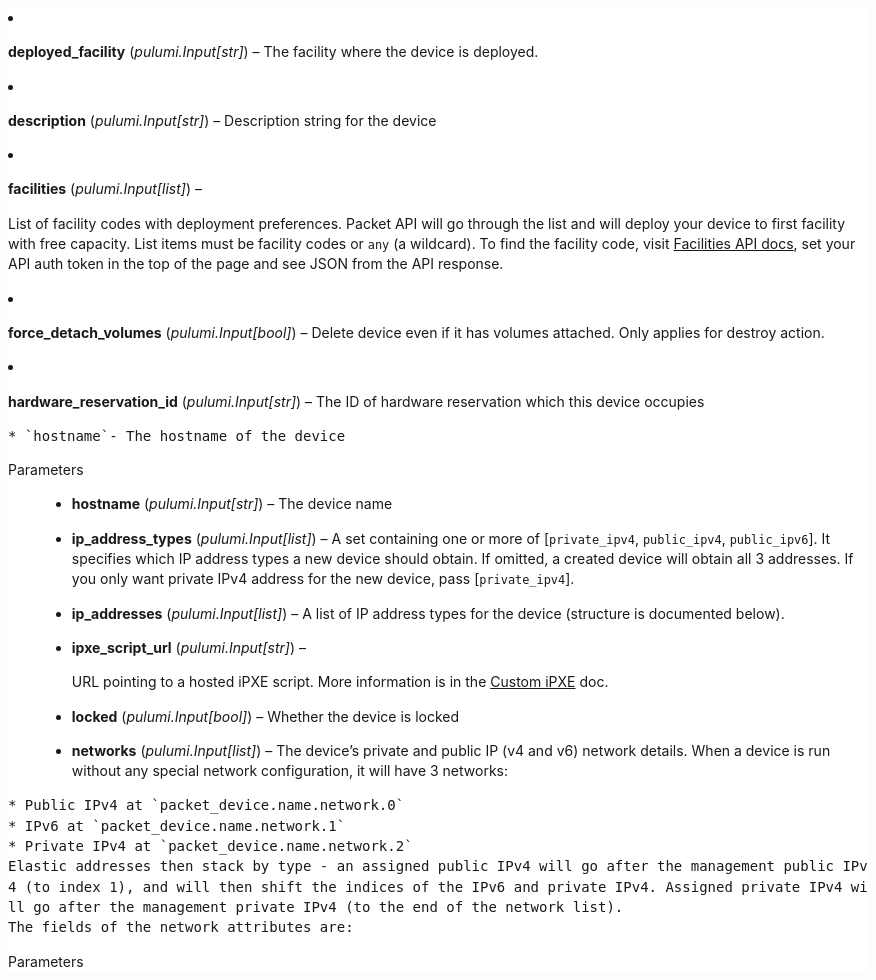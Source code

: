 <li><p><strong>deployed_facility</strong> (<em>pulumi.Input</em><em>[</em><em>str</em><em>]</em>) – The facility where the device is deployed.</p></li>
<li><p><strong>description</strong> (<em>pulumi.Input</em><em>[</em><em>str</em><em>]</em>) – Description string for the device</p></li>
<li><p><strong>facilities</strong> (<em>pulumi.Input</em><em>[</em><em>list</em><em>]</em>) – <p>List of facility codes with deployment preferences. Packet API will go through the list and will deploy your device to first facility with free capacity. List items must be facility codes or <code class="docutils literal notranslate"><span class="pre">any</span></code> (a wildcard). To find the facility code, visit <a class="reference external" href="https://www.packet.com/developers/api/facilities">Facilities API docs</a>, set your API auth token in the top of the page and see JSON from the API response.</p>
</p></li>
<li><p><strong>force_detach_volumes</strong> (<em>pulumi.Input</em><em>[</em><em>bool</em><em>]</em>) – Delete device even if it has volumes attached. Only applies for destroy action.</p></li>
<li><p><strong>hardware_reservation_id</strong> (<em>pulumi.Input</em><em>[</em><em>str</em><em>]</em>) – The ID of hardware reservation which this device occupies</p></li>
</ul>
</dd>
</dl>
<div class="highlight-default notranslate"><div class="highlight"><pre><span></span>* `hostname`- The hostname of the device
</pre></div>
</div>
<dl class="field-list simple">
<dt class="field-odd">Parameters</dt>
<dd class="field-odd"><ul class="simple">
<li><p><strong>hostname</strong> (<em>pulumi.Input</em><em>[</em><em>str</em><em>]</em>) – The device name</p></li>
<li><p><strong>ip_address_types</strong> (<em>pulumi.Input</em><em>[</em><em>list</em><em>]</em>) – A set containing one or more of [<code class="docutils literal notranslate"><span class="pre">private_ipv4</span></code>, <code class="docutils literal notranslate"><span class="pre">public_ipv4</span></code>, <code class="docutils literal notranslate"><span class="pre">public_ipv6</span></code>]. It specifies which IP address types a new device should obtain. If omitted, a created device will obtain all 3 addresses. If you only want private IPv4 address for the new device, pass [<code class="docutils literal notranslate"><span class="pre">private_ipv4</span></code>].</p></li>
<li><p><strong>ip_addresses</strong> (<em>pulumi.Input</em><em>[</em><em>list</em><em>]</em>) – A list of IP address types for the device (structure is documented below).</p></li>
<li><p><strong>ipxe_script_url</strong> (<em>pulumi.Input</em><em>[</em><em>str</em><em>]</em>) – <p>URL pointing to a hosted iPXE script. More
information is in the
<a class="reference external" href="https://www.packet.com/developers/docs/servers/operating-systems/custom-ipxe/">Custom iPXE</a>
doc.</p>
</p></li>
<li><p><strong>locked</strong> (<em>pulumi.Input</em><em>[</em><em>bool</em><em>]</em>) – Whether the device is locked</p></li>
<li><p><strong>networks</strong> (<em>pulumi.Input</em><em>[</em><em>list</em><em>]</em>) – The device’s private and public IP (v4 and v6) network details. When a device is run without any special network configuration, it will have 3 networks:</p></li>
</ul>
</dd>
</dl>
<div class="highlight-default notranslate"><div class="highlight"><pre><span></span>* Public IPv4 at `packet_device.name.network.0`
* IPv6 at `packet_device.name.network.1`
* Private IPv4 at `packet_device.name.network.2`
Elastic addresses then stack by type - an assigned public IPv4 will go after the management public IPv4 (to index 1), and will then shift the indices of the IPv6 and private IPv4. Assigned private IPv4 will go after the management private IPv4 (to the end of the network list).
The fields of the network attributes are:
</pre></div>
</div>
<dl class="field-list simple">
<dt class="field-odd">Parameters</dt>